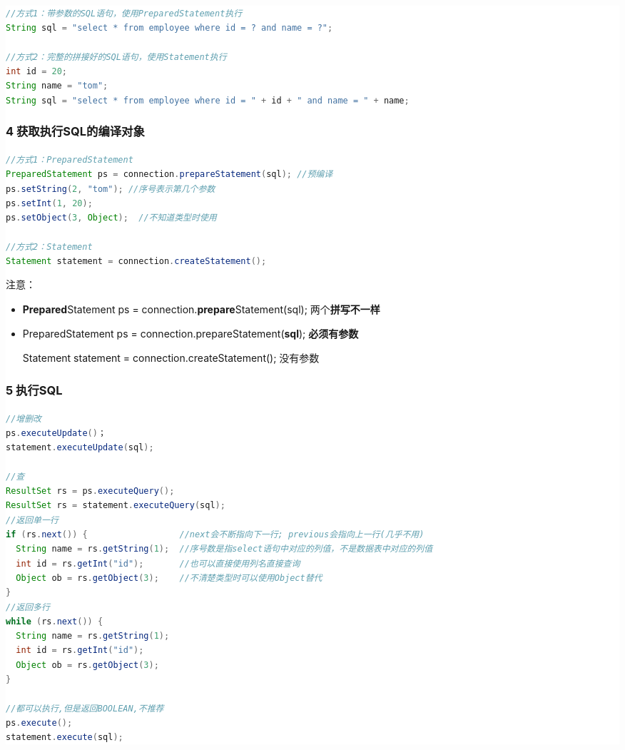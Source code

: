 ```java
//方式1：带参数的SQL语句，使用PreparedStatement执行
String sql = "select * from employee where id = ? and name = ?";

//方式2：完整的拼接好的SQL语句，使用Statement执行
int id = 20;
String name = "tom";
String sql = "select * from employee where id = " + id + " and name = " + name;
```

### 4 获取执行SQL的编译对象

```java
//方式1：PreparedStatement
PreparedStatement ps = connection.prepareStatement(sql); //预编译
ps.setString(2, "tom"); //序号表示第几个参数
ps.setInt(1, 20);
ps.setObject(3, Object);  //不知道类型时使用

//方式2：Statement
Statement statement = connection.createStatement();
```

注意：

* **Prepared**Statement ps = connection.**prepare**Statement(sql); 两个**拼写不一样**

* PreparedStatement ps = connection.prepareStatement(**sql**);   **必须有参数**

  Statement statement = connection.createStatement();              没有参数

### 5 执行SQL

```java
//增删改
ps.executeUpdate()；
statement.executeUpdate(sql);

//查
ResultSet rs = ps.executeQuery();
ResultSet rs = statement.executeQuery(sql);
//返回单一行
if (rs.next()) {                  //next会不断指向下一行; previous会指向上一行(几乎不用)
  String name = rs.getString(1);  //序号数是指select语句中对应的列值，不是数据表中对应的列值
  int id = rs.getInt("id");       //也可以直接使用列名直接查询
  Object ob = rs.getObject(3);    //不清楚类型时可以使用Object替代
}
//返回多行
while (rs.next()) {
  String name = rs.getString(1);
  int id = rs.getInt("id");
  Object ob = rs.getObject(3);
}

//都可以执行,但是返回BOOLEAN,不推荐
ps.execute();
statement.execute(sql);
```
